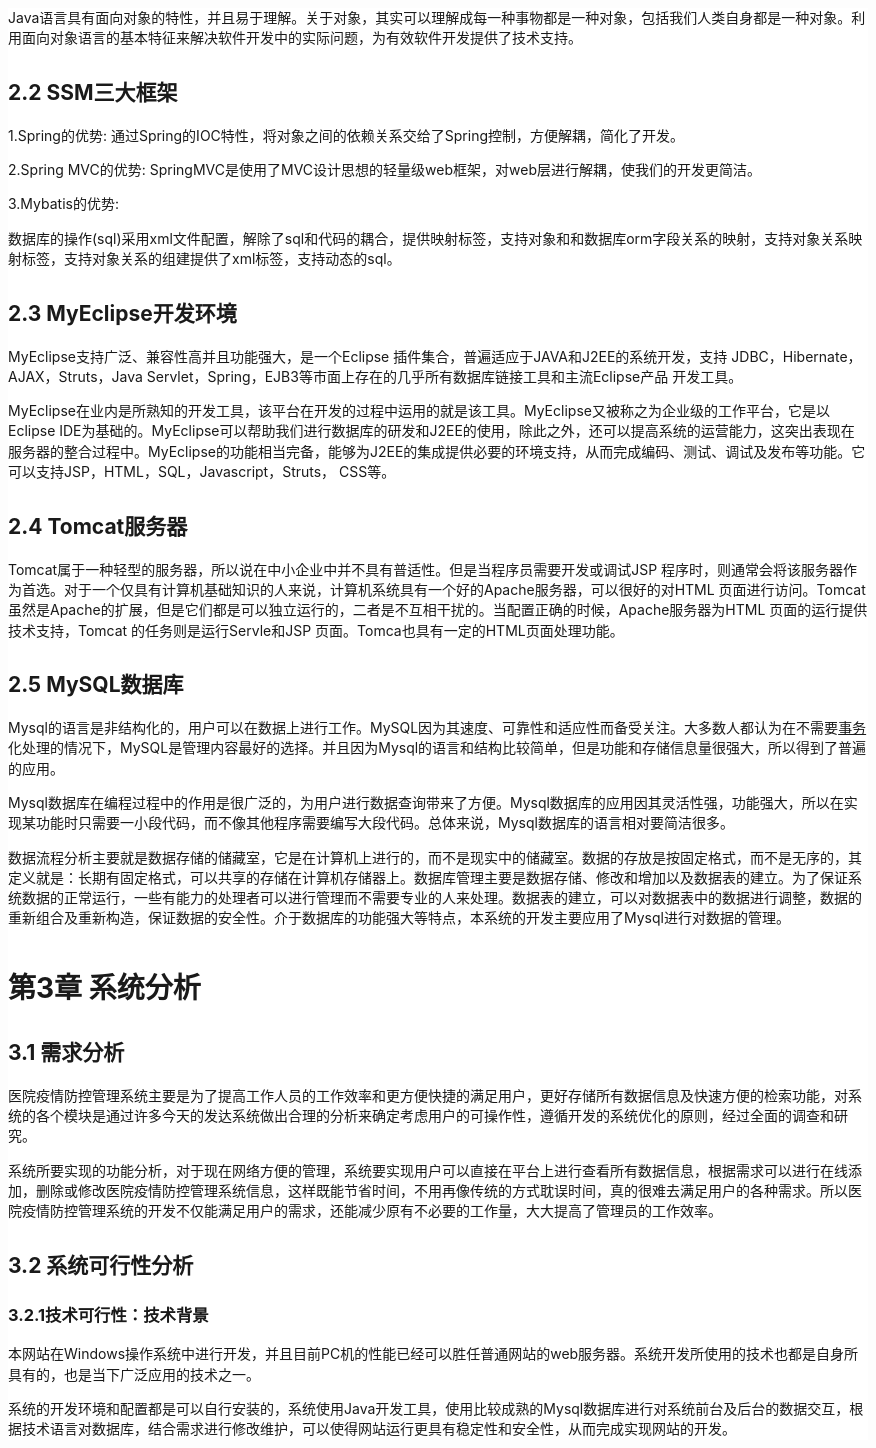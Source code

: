 Java语言具有面向对象的特性，并且易于理解。关于对象，其实可以理解成每一种事物都是一种对象，包括我们人类自身都是一种对象。利用面向对象语言的基本特征来解决软件开发中的实际问题，为有效软件开发提供了技术支持。
## 2.2 SSM三大框架
1.Spring的优势:
通过Spring的IOC特性，将对象之间的依赖关系交给了Spring控制，方便解耦，简化了开发。

2.Spring MVC的优势:
SpringMVC是使用了MVC设计思想的轻量级web框架，对web层进行解耦，使我们的开发更简洁。

3.Mybatis的优势:

数据库的操作(sql)采用xml文件配置，解除了sql和代码的耦合，提供映射标签，支持对象和和数据库orm字段关系的映射，支持对象关系映射标签，支持对象关系的组建提供了xml标签，支持动态的sql。

## 2.3 MyEclipse开发环境
MyEclipse支持广泛、兼容性高并且功能强大，是一个Eclipse 插件集合，普遍适应于JAVA和J2EE的系统开发，支持 JDBC，Hibernate，AJAX，Struts，Java Servlet，Spring，EJB3等市面上存在的几乎所有数据库链接工具和主流Eclipse产品 开发工具。 

MyEclipse在业内是所熟知的开发工具，该平台在开发的过程中运用的就是该工具。MyEclipse又被称之为企业级的工作平台，它是以Eclipse IDE为基础的。MyEclipse可以帮助我们进行数据库的研发和J2EE的使用，除此之外，还可以提高系统的运营能力，这突出表现在服务器的整合过程中。MyEclipse的功能相当完备，能够为J2EE的集成提供必要的环境支持，从而完成编码、测试、调试及发布等功能。它可以支持JSP，HTML，SQL，Javascript，Struts， CSS等。
## 2.4 Tomcat服务器
Tomcat属于一种轻型的服务器，所以说在中小企业中并不具有普适性。但是当程序员需要开发或调试JSP 程序时，则通常会将该服务器作为首选。对于一个仅具有计算机基础知识的人来说，计算机系统具有一个好的Apache服务器，可以很好的对HTML 页面进行访问。Tomcat 虽然是Apache的扩展，但是它们都是可以独立运行的，二者是不互相干扰的。当配置正确的时候，Apache服务器为HTML 页面的运行提供技术支持，Tomcat 的任务则是运行Servle和JSP 页面。Tomca也具有一定的HTML页面处理功能。
## 2.5 MySQL数据库
Mysql的语言是非结构化的，用户可以在数据上进行工作。MySQL因为其速度、可靠性和适应性而备受关注。大多数人都认为在不需要[事务](https://baike.baidu.com/item/%E4%BA%8B%E5%8A%A1)化处理的情况下，MySQL是管理内容最好的选择。并且因为Mysql的语言和结构比较简单，但是功能和存储信息量很强大，所以得到了普遍的应用。

Mysql数据库在编程过程中的作用是很广泛的，为用户进行数据查询带来了方便。Mysql数据库的应用因其灵活性强，功能强大，所以在实现某功能时只需要一小段代码，而不像其他程序需要编写大段代码。总体来说，Mysql数据库的语言相对要简洁很多。 

数据流程分析主要就是数据存储的储藏室，它是在计算机上进行的，而不是现实中的储藏室。数据的存放是按固定格式，而不是无序的，其定义就是：长期有固定格式，可以共享的存储在计算机存储器上。数据库管理主要是数据存储、修改和增加以及数据表的建立。为了保证系统数据的正常运行，一些有能力的处理者可以进行管理而不需要专业的人来处理。数据表的建立，可以对数据表中的数据进行调整，数据的重新组合及重新构造，保证数据的安全性。介于数据库的功能强大等特点，本系统的开发主要应用了Mysql进行对数据的管理。
# 第3章 系统分析
## 3.1 需求分析
医院疫情防控管理系统主要是为了提高工作人员的工作效率和更方便快捷的满足用户，更好存储所有数据信息及快速方便的检索功能，对系统的各个模块是通过许多今天的发达系统做出合理的分析来确定考虑用户的可操作性，遵循开发的系统优化的原则，经过全面的调查和研究。

系统所要实现的功能分析，对于现在网络方便的管理，系统要实现用户可以直接在平台上进行查看所有数据信息，根据需求可以进行在线添加，删除或修改医院疫情防控管理系统信息，这样既能节省时间，不用再像传统的方式耽误时间，真的很难去满足用户的各种需求。所以医院疫情防控管理系统的开发不仅能满足用户的需求，还能减少原有不必要的工作量，大大提高了管理员的工作效率。
## 3.2 系统可行性分析
### 3.2.1技术可行性：技术背景     
本网站在Windows操作系统中进行开发，并且目前PC机的性能已经可以胜任普通网站的web服务器。系统开发所使用的技术也都是自身所具有的，也是当下广泛应用的技术之一。

系统的开发环境和配置都是可以自行安装的，系统使用Java开发工具，使用比较成熟的Mysql数据库进行对系统前台及后台的数据交互，根据技术语言对数据库，结合需求进行修改维护，可以使得网站运行更具有稳定性和安全性，从而完成实现网站的开发。
